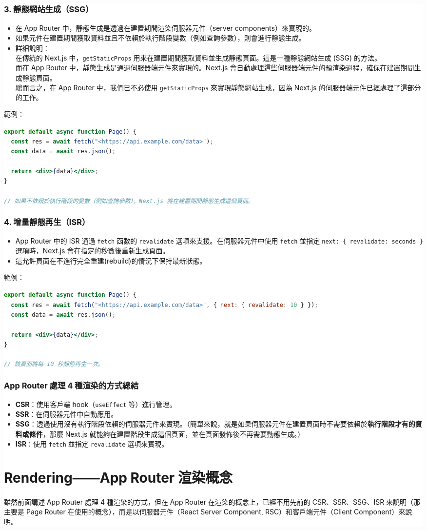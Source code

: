 ### 3. 靜態網站生成（SSG）

- 在 App Router 中，靜態生成是透過在建置期間渲染伺服器元件（server components）來實現的。
- 如果元件在建置期間獲取資料並且不依賴於執行階段變數（例如查詢參數），則會進行靜態生成。
- 詳細說明： <br />
  在傳統的 Next.js 中，`getStaticProps` 用來在建置期間獲取資料並生成靜態頁面。這是一種靜態網站生成 (SSG) 的方法。 <br />
  而在 App Router 中，靜態生成是通過伺服器端元件來實現的。Next.js 會自動處理這些伺服器端元件的預渲染過程，確保在建置期間生成靜態頁面。 <br />
  總而言之，在 App Router 中，我們已不必使用 `getStaticProps` 來實現靜態網站生成，因為 Next.js 的伺服器端元件已經處理了這部分的工作。 <br />

範例：

```jsx
export default async function Page() {
  const res = await fetch("<https://api.example.com/data>");
  const data = await res.json();

  return <div>{data}</div>;
}

// 如果不依賴於執行階段的變數（例如查詢參數），Next.js 將在建置期間靜態生成這個頁面。
```

### 4. 增量靜態再生（ISR）

- App Router 中的 ISR 通過 `fetch` 函數的 `revalidate` 選項來支援。在伺服器元件中使用 `fetch` 並指定 `next: { revalidate: seconds }` 選項時，Next.js 會在指定的秒數後重新生成頁面。
- 這允許頁面在不進行完全重建(rebuild)的情況下保持最新狀態。

範例：

```jsx
export default async function Page() {
  const res = await fetch("<https://api.example.com/data>", { next: { revalidate: 10 } });
  const data = await res.json();

  return <div>{data}</div>;
}

// 該頁面將每 10 秒靜態再生一次。
```

### App Router 處理 4 種渲染的方式總結

- **CSR**：使用客戶端 hook（`useEffect` 等）進行管理。
- **SSR**：在伺服器元件中自動應用。
- **SSG**：透過使用沒有執行階段依賴的伺服器元件來實現。（簡單來說，就是如果伺服器元件在建置頁面時不需要依賴於**執行階段才有的資料或條件**，那麼 Next.js 就能夠在建置階段生成這個頁面，並在頁面發佈後不再需要動態生成。）
- **ISR**：使用 `fetch` 並指定 `revalidate` 選項來實現。

# Rendering——App Router 渲染概念

雖然前面講述 App Router 處理 4 種渲染的方式，但在 App Router 在渲染的概念上，已經不用先前的 CSR、SSR、SSG、ISR 來說明（那主要是 Page Router 在使用的概念），而是以伺服器元件（React Server Component, RSC）和客戶端元件（Client Component）來說明。
